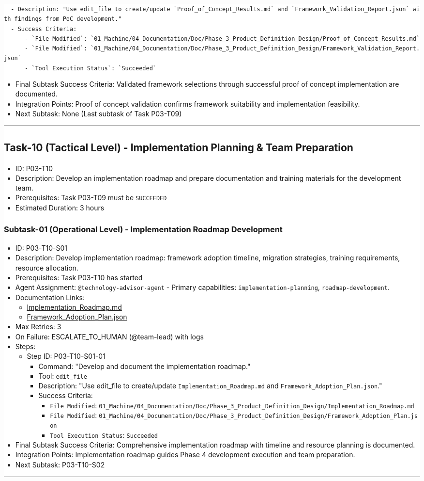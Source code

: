       - Description: "Use edit_file to create/update `Proof_of_Concept_Results.md` and `Framework_Validation_Report.json` with findings from PoC development."
      - Success Criteria:
          - `File Modified`: `01_Machine/04_Documentation/Doc/Phase_3_Product_Definition_Design/Proof_of_Concept_Results.md`
          - `File Modified`: `01_Machine/04_Documentation/Doc/Phase_3_Product_Definition_Design/Framework_Validation_Report.json`
          - `Tool Execution Status`: `Succeeded`
- Final Subtask Success Criteria: Validated framework selections through successful proof of concept implementation are documented.
- Integration Points: Proof of concept validation confirms framework suitability and implementation feasibility.
- Next Subtask: None (Last subtask of Task P03-T09)

---
## Task-10 (Tactical Level) - Implementation Planning & Team Preparation
- ID: P03-T10
- Description: Develop an implementation roadmap and prepare documentation and training materials for the development team.
- Prerequisites: Task P03-T09 must be `SUCCEEDED`
- Estimated Duration: 3 hours

### Subtask-01 (Operational Level) - Implementation Roadmap Development
- ID: P03-T10-S01
- Description: Develop implementation roadmap: framework adoption timeline, migration strategies, training requirements, resource allocation.
- Prerequisites: Task P03-T10 has started
- Agent Assignment: `@technology-advisor-agent` - Primary capabilities: `implementation-planning`, `roadmap-development`.
- Documentation Links:
  - [Implementation_Roadmap.md](mdc:01_Machine/04_Documentation/Doc/Phase_3_Product_Definition_Design/Implementation_Roadmap.md)
  - [Framework_Adoption_Plan.json](mdc:01_Machine/04_Documentation/Doc/Phase_3_Product_Definition_Design/Framework_Adoption_Plan.json)
- Max Retries: 3
- On Failure: ESCALATE_TO_HUMAN (@team-lead) with logs
- Steps:
    - Step ID: P03-T10-S01-01
      - Command: "Develop and document the implementation roadmap."
      - Tool: `edit_file`
      - Description: "Use edit_file to create/update `Implementation_Roadmap.md` and `Framework_Adoption_Plan.json`."
      - Success Criteria:
          - `File Modified`: `01_Machine/04_Documentation/Doc/Phase_3_Product_Definition_Design/Implementation_Roadmap.md`
          - `File Modified`: `01_Machine/04_Documentation/Doc/Phase_3_Product_Definition_Design/Framework_Adoption_Plan.json`
          - `Tool Execution Status`: `Succeeded`
- Final Subtask Success Criteria: Comprehensive implementation roadmap with timeline and resource planning is documented.
- Integration Points: Implementation roadmap guides Phase 4 development execution and team preparation.
- Next Subtask: P03-T10-S02

---